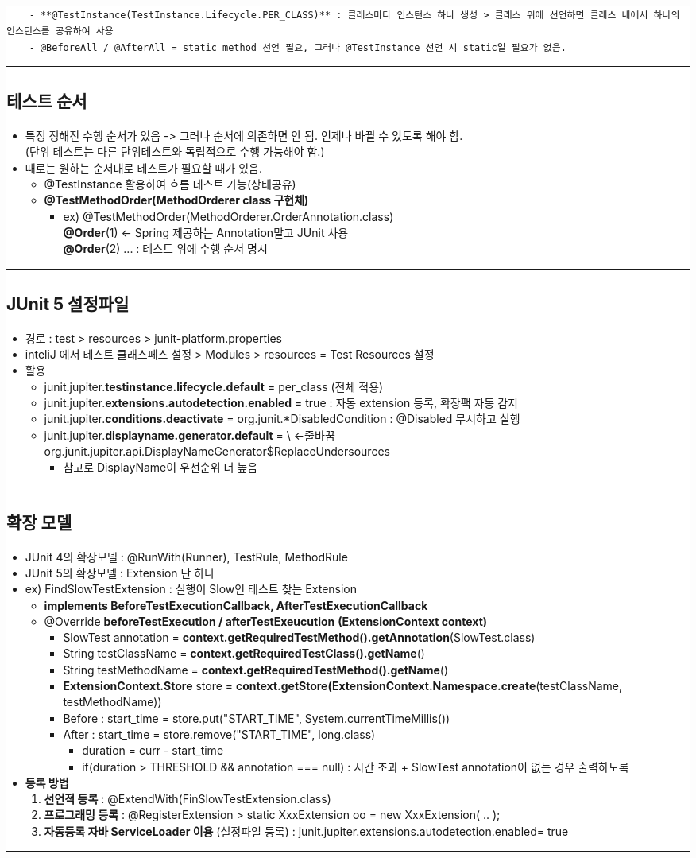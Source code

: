 		- **@TestInstance(TestInstance.Lifecycle.PER_CLASS)** : 클래스마다 인스턴스 하나 생성 > 클래스 위에 선언하면 클래스 내에서 하나의 인스턴스를 공유하여 사용
		- @BeforeAll / @AfterAll = static method 선언 필요, 그러나 @TestInstance 선언 시 static일 필요가 없음.

---
## 테스트 순서
- 특정 정해진 수행 순서가 있음 -> 그러나 순서에 의존하면 안 됨. 언제나 바뀔 수 있도록 해야 함.<br>
(단위 테스트는 다른 단위테스트와 독립적으로 수행 가능해야 함.)
- 때로는 원하는 순서대로 테스트가 필요할 때가 있음.
	- @TestInstance 활용하여 흐름 테스트 가능(상태공유)
	- **@TestMethodOrder(MethodOrderer class 구현체)**
		- ex) @TestMethodOrder(MethodOrderer.OrderAnnotation.class)<br>
				**@Order**(1) <- Spring 제공하는 Annotation말고 JUnit 사용<br>
				**@Order**(2) ... : 테스트 위에 수행 순서 명시

---
## JUnit 5 설정파일
- 경로 : test > resources > junit-platform.properties
- inteliJ 에서 테스트 클래스페스 설정 > Modules > resources = Test Resources 설정
- 활용
	- junit.jupiter.**testinstance.lifecycle.default** = per_class (전체 적용)
	- junit.jupiter.**extensions.autodetection.enabled** = true : 자동 extension 등록, 확장팩 자동 감지
	-  junit.jupiter.**conditions.deactivate** = org.junit.*DisabledCondition : @Disabled 무시하고 실행
	- junit.jupiter.**displayname.generator.default** = \\ <-줄바꿈<br>
	  org.junit.jupiter.api.DisplayNameGenerator$ReplaceUndersources
		- 참고로 DisplayName이 우선순위 더 높음
---
## 확장 모델
- JUnit 4의 확장모델 : @RunWith(Runner), TestRule, MethodRule
- JUnit 5의 확장모델 : Extension 단 하나
- ex) FindSlowTestExtension : 실행이 Slow인 테스트 찾는 Extension
	- **implements BeforeTestExecutionCallback, AfterTestExecutionCallback** 
	- @Override **beforeTestExecution / afterTestExeucution** **(ExtensionContext context)**
		- SlowTest annotation = **context.getRequiredTestMethod().getAnnotation**(SlowTest.class)
		- String testClassName = **context.getRequiredTestClass().getName**()
		- String testMethodName = **context.getRequiredTestMethod().getName**()
		- **ExtensionContext.Store** store = **context.getStore(ExtensionContext.Namespace.create**(testClassName, testMethodName))
		- Before : start_time = store.put("START_TIME", System.currentTimeMillis())
		- After : start_time = store.remove("START_TIME", long.class)
			- duration = curr - start_time
			- if(duration > THRESHOLD && annotation === null) : 시간 초과 + SlowTest annotation이 없는 경우 출력하도록
- **등록 방법**
	 1. **선언적 등록** : @ExtendWith(FinSlowTestExtension.class)
	 2. **프로그래밍 등록** : @RegisterExtension > static XxxExtension oo = new XxxExtension( .. );
	 3. **자동등록 자바 ServiceLoader 이용** (설정파일 등록) : junit.jupiter.extensions.autodetection.enabled= true 

---
